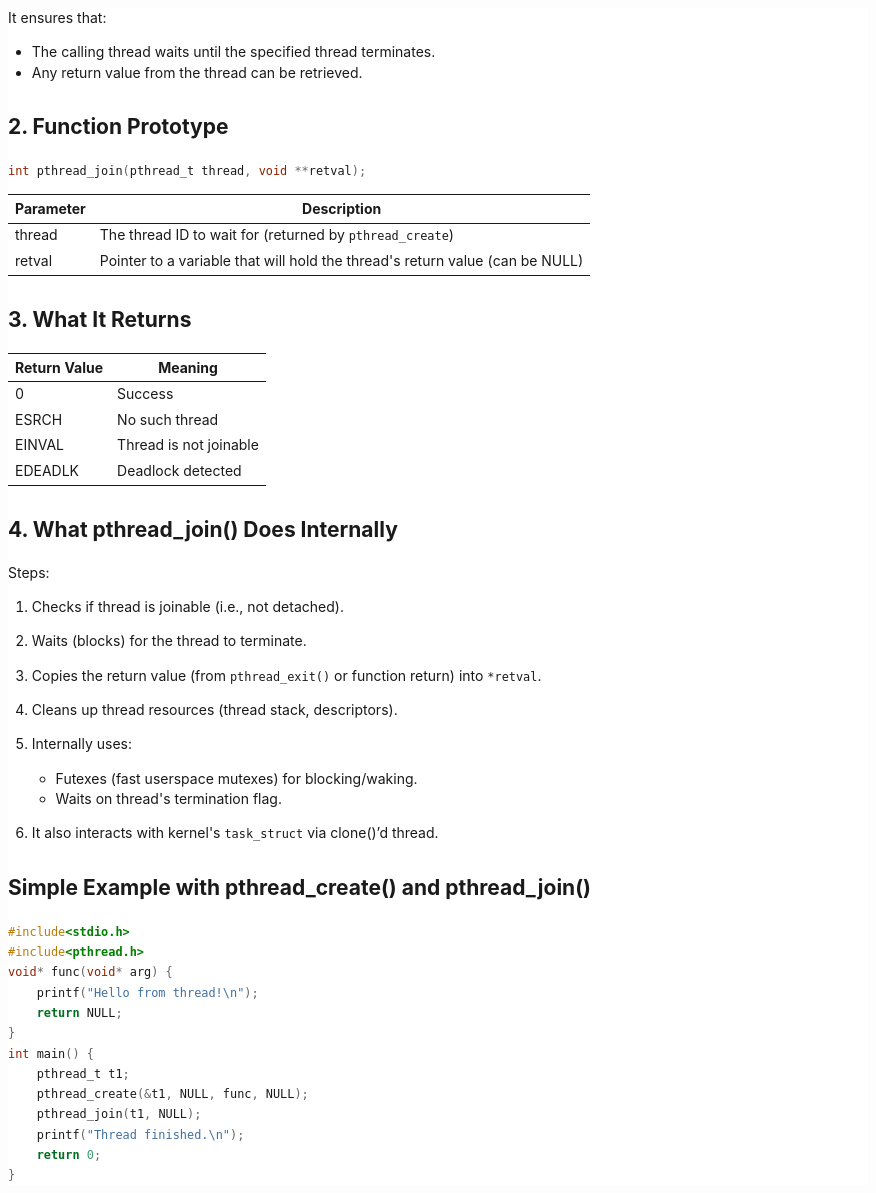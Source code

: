 It ensures that:
- The calling thread waits until the specified thread terminates.
- Any return value from the thread can be retrieved.

## 2. Function Prototype

```c
int pthread_join(pthread_t thread, void **retval);
````

| Parameter | Description                                                                  |
| --------- | ---------------------------------------------------------------------------- |
| thread    | The thread ID to wait for (returned by `pthread_create`)                     |
| retval    | Pointer to a variable that will hold the thread's return value (can be NULL) |

## 3. What It Returns

| Return Value | Meaning                |
| ------------ | ---------------------- |
| 0            | Success                |
| ESRCH        | No such thread         |
| EINVAL       | Thread is not joinable |
| EDEADLK      | Deadlock detected      |

## 4. What pthread\_join() Does Internally

Steps:

1. Checks if thread is joinable (i.e., not detached).
2. Waits (blocks) for the thread to terminate.
3. Copies the return value (from `pthread_exit()` or function return) into `*retval`.
4. Cleans up thread resources (thread stack, descriptors).
5. Internally uses:

   * Futexes (fast userspace mutexes) for blocking/waking.
   * Waits on thread's termination flag.
6. It also interacts with kernel's `task_struct` via clone()’d thread.

## Simple Example with pthread\_create() and pthread\_join()

```c
#include<stdio.h>
#include<pthread.h>
void* func(void* arg) {
    printf("Hello from thread!\n");
    return NULL;
}
int main() {
    pthread_t t1;
    pthread_create(&t1, NULL, func, NULL);
    pthread_join(t1, NULL);
    printf("Thread finished.\n");
    return 0;
}
```
